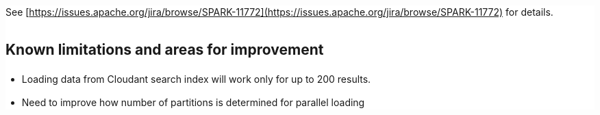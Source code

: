See [https://issues.apache.org/jira/browse/SPARK-11772](https://issues.apache.org/jira/browse/SPARK-11772) for details.


<div id='Known-limitations'/>

## Known limitations and areas for improvement

* Loading data from Cloudant search index will work only for up to 200 results.
		
* Need to improve how number of partitions is determined for parallel loading
